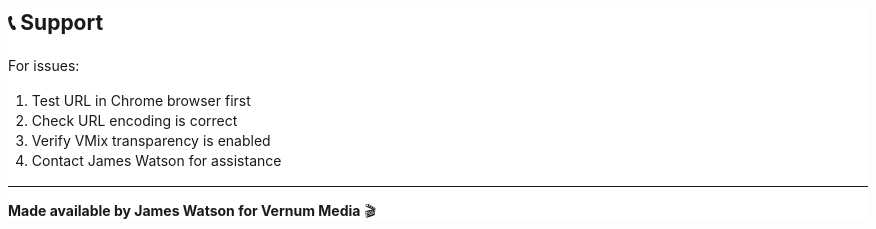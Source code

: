 
## 📞 Support

For issues:
1. Test URL in Chrome browser first
2. Check URL encoding is correct
3. Verify VMix transparency is enabled
4. Contact James Watson for assistance

---

**Made available by James Watson for Vernum Media** 🎬

